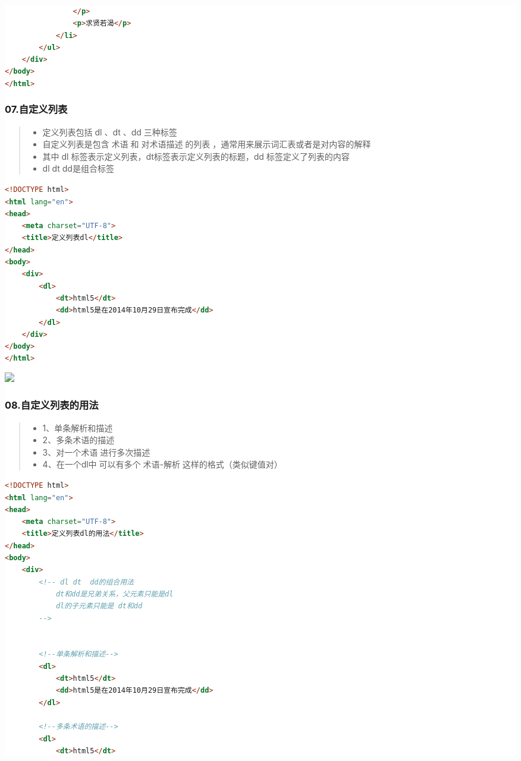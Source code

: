 ```html
                </p>
                <p>求贤若渴</p>
            </li>
        </ul>
    </div>
</body>
</html>
```

### 07.自定义列表
> - 定义列表包括 dl 、dt 、dd 三种标签
> - 自定义列表是包含 术语 和 对术语描述 的列表 ，通常用来展示词汇表或者是对内容的解释
> - 其中 dl 标签表示定义列表，dt标签表示定义列表的标题，dd 标签定义了列表的内容
> - dl dt dd是组合标签

```html
<!DOCTYPE html>
<html lang="en">
<head>
    <meta charset="UTF-8">
    <title>定义列表dl</title>
</head>
<body>
    <div>
        <dl>
            <dt>html5</dt>
            <dd>html5是在2014年10月29日宣布完成</dd>
        </dl>
    </div>
</body>
</html>
```
<img src=https://upload-images.jianshu.io/upload_images/3532891-7a1e9677d60e43e2.png?imageMogr2/auto-orient/strip%7CimageView2/2/w/1240>

### 08.自定义列表的用法
> - 1、单条解析和描述
> - 2、多条术语的描述
> - 3、对一个术语 进行多次描述
> - 4、在一个dl中 可以有多个 术语-解析  这样的格式（类似键值对）
```html
<!DOCTYPE html>
<html lang="en">
<head>
    <meta charset="UTF-8">
    <title>定义列表dl的用法</title>
</head>
<body>
    <div>
        <!-- dl dt  dd的组合用法
            dt和dd是兄弟关系，父元素只能是dl
            dl的子元素只能是 dt和dd  
        -->


        <!--单条解析和描述-->
        <dl>
            <dt>html5</dt>
            <dd>html5是在2014年10月29日宣布完成</dd>
        </dl>

        <!--多条术语的描述-->
        <dl>
            <dt>html5</dt>
```